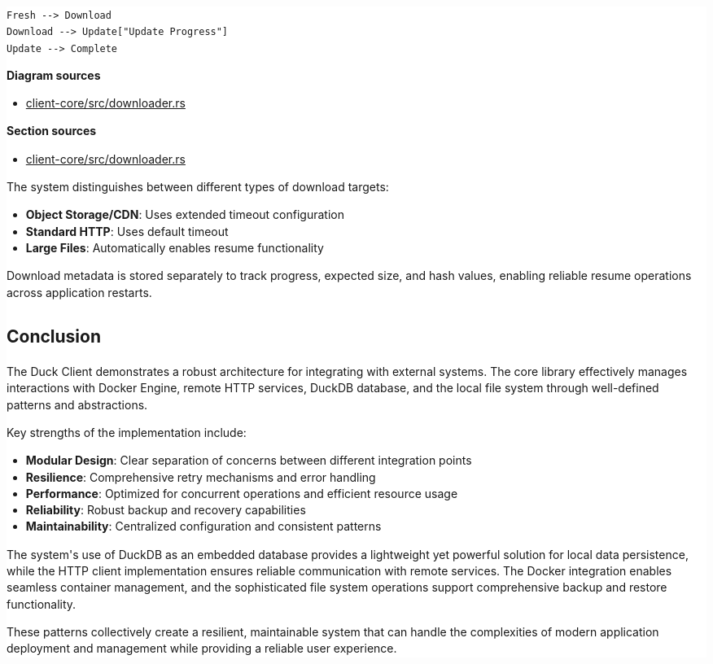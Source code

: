 ```mermaid
Fresh --> Download
Download --> Update["Update Progress"]
Update --> Complete
```

**Diagram sources**
- [client-core/src/downloader.rs](file://client-core/src/downloader.rs)

**Section sources**
- [client-core/src/downloader.rs](file://client-core/src/downloader.rs)

The system distinguishes between different types of download targets:
- **Object Storage/CDN**: Uses extended timeout configuration
- **Standard HTTP**: Uses default timeout
- **Large Files**: Automatically enables resume functionality

Download metadata is stored separately to track progress, expected size, and hash values, enabling reliable resume operations across application restarts.

## Conclusion
The Duck Client demonstrates a robust architecture for integrating with external systems. The core library effectively manages interactions with Docker Engine, remote HTTP services, DuckDB database, and the local file system through well-defined patterns and abstractions.

Key strengths of the implementation include:
- **Modular Design**: Clear separation of concerns between different integration points
- **Resilience**: Comprehensive retry mechanisms and error handling
- **Performance**: Optimized for concurrent operations and efficient resource usage
- **Reliability**: Robust backup and recovery capabilities
- **Maintainability**: Centralized configuration and consistent patterns

The system's use of DuckDB as an embedded database provides a lightweight yet powerful solution for local data persistence, while the HTTP client implementation ensures reliable communication with remote services. The Docker integration enables seamless container management, and the sophisticated file system operations support comprehensive backup and restore functionality.

These patterns collectively create a resilient, maintainable system that can handle the complexities of modern application deployment and management while providing a reliable user experience.